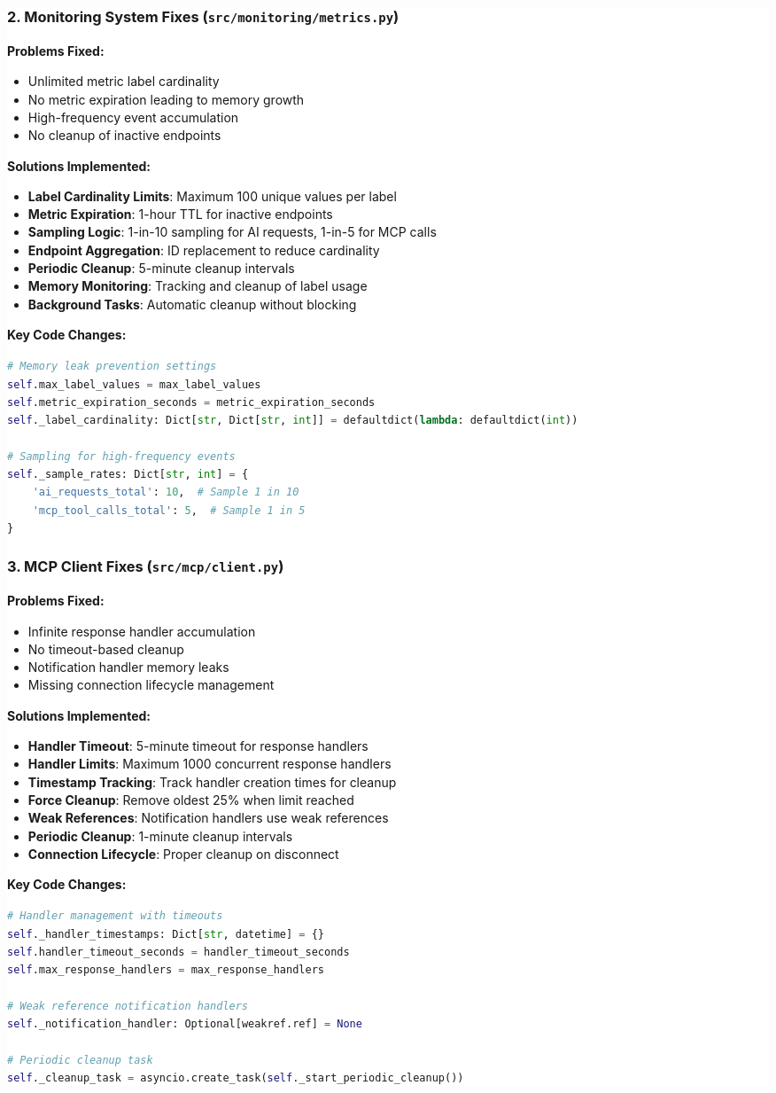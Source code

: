 ### 2. Monitoring System Fixes (`src/monitoring/metrics.py`)

**Problems Fixed:**
- Unlimited metric label cardinality
- No metric expiration leading to memory growth
- High-frequency event accumulation
- No cleanup of inactive endpoints

**Solutions Implemented:**
- **Label Cardinality Limits**: Maximum 100 unique values per label
- **Metric Expiration**: 1-hour TTL for inactive endpoints  
- **Sampling Logic**: 1-in-10 sampling for AI requests, 1-in-5 for MCP calls
- **Endpoint Aggregation**: ID replacement to reduce cardinality
- **Periodic Cleanup**: 5-minute cleanup intervals
- **Memory Monitoring**: Tracking and cleanup of label usage
- **Background Tasks**: Automatic cleanup without blocking

**Key Code Changes:**
```python
# Memory leak prevention settings
self.max_label_values = max_label_values
self.metric_expiration_seconds = metric_expiration_seconds
self._label_cardinality: Dict[str, Dict[str, int]] = defaultdict(lambda: defaultdict(int))

# Sampling for high-frequency events
self._sample_rates: Dict[str, int] = {
    'ai_requests_total': 10,  # Sample 1 in 10
    'mcp_tool_calls_total': 5,  # Sample 1 in 5
}
```

### 3. MCP Client Fixes (`src/mcp/client.py`)

**Problems Fixed:**
- Infinite response handler accumulation
- No timeout-based cleanup
- Notification handler memory leaks
- Missing connection lifecycle management

**Solutions Implemented:**
- **Handler Timeout**: 5-minute timeout for response handlers
- **Handler Limits**: Maximum 1000 concurrent response handlers
- **Timestamp Tracking**: Track handler creation times for cleanup
- **Force Cleanup**: Remove oldest 25% when limit reached
- **Weak References**: Notification handlers use weak references
- **Periodic Cleanup**: 1-minute cleanup intervals
- **Connection Lifecycle**: Proper cleanup on disconnect

**Key Code Changes:**
```python
# Handler management with timeouts
self._handler_timestamps: Dict[str, datetime] = {}
self.handler_timeout_seconds = handler_timeout_seconds
self.max_response_handlers = max_response_handlers

# Weak reference notification handlers
self._notification_handler: Optional[weakref.ref] = None

# Periodic cleanup task
self._cleanup_task = asyncio.create_task(self._start_periodic_cleanup())
```
